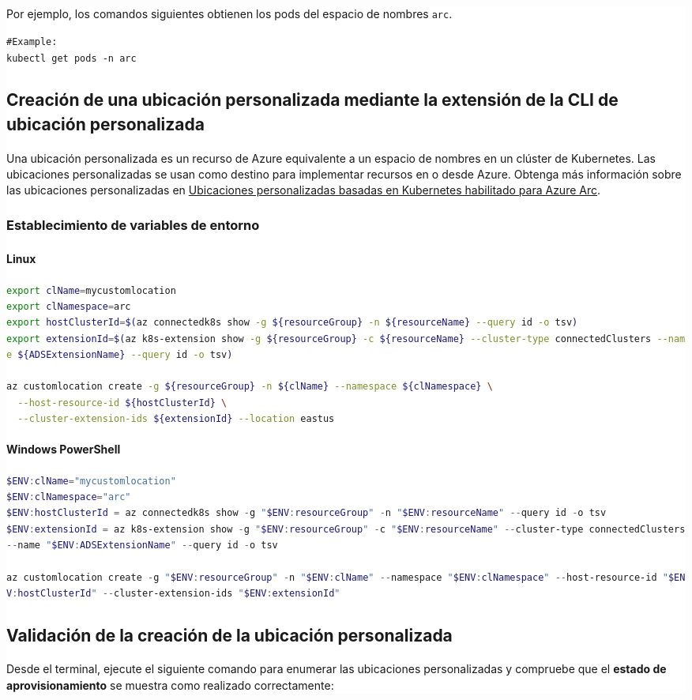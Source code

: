 Por ejemplo, los comandos siguientes obtienen los pods del espacio de nombres `arc`.

```console
#Example:
kubectl get pods -n arc
```

## <a name="create-a-custom-location-using-custom-location-cli-extension"></a>Creación de una ubicación personalizada mediante la extensión de la CLI de ubicación personalizada

Una ubicación personalizada es un recurso de Azure equivalente a un espacio de nombres en un clúster de Kubernetes.  Las ubicaciones personalizadas se usan como destino para implementar recursos en o desde Azure. Obtenga más información sobre las ubicaciones personalizadas en [Ubicaciones personalizadas basadas en Kubernetes habilitado para Azure Arc](../kubernetes/conceptual-custom-locations.md).

### <a name="set-environment-variables"></a>Establecimiento de variables de entorno

#### <a name="linux"></a>Linux

```bash
export clName=mycustomlocation
export clNamespace=arc
export hostClusterId=$(az connectedk8s show -g ${resourceGroup} -n ${resourceName} --query id -o tsv)
export extensionId=$(az k8s-extension show -g ${resourceGroup} -c ${resourceName} --cluster-type connectedClusters --name ${ADSExtensionName} --query id -o tsv)

az customlocation create -g ${resourceGroup} -n ${clName} --namespace ${clNamespace} \
  --host-resource-id ${hostClusterId} \
  --cluster-extension-ids ${extensionId} --location eastus
```

#### <a name="windows-powershell"></a>Windows PowerShell
```PowerShell
$ENV:clName="mycustomlocation"
$ENV:clNamespace="arc"
$ENV:hostClusterId = az connectedk8s show -g "$ENV:resourceGroup" -n "$ENV:resourceName" --query id -o tsv
$ENV:extensionId = az k8s-extension show -g "$ENV:resourceGroup" -c "$ENV:resourceName" --cluster-type connectedClusters --name "$ENV:ADSExtensionName" --query id -o tsv

az customlocation create -g "$ENV:resourceGroup" -n "$ENV:clName" --namespace "$ENV:clNamespace" --host-resource-id "$ENV:hostClusterId" --cluster-extension-ids "$ENV:extensionId"
```

## <a name="validate--the-custom-location-is-created"></a>Validación de la creación de la ubicación personalizada

Desde el terminal, ejecute el siguiente comando para enumerar las ubicaciones personalizadas y compruebe que el **estado de aprovisionamiento** se muestra como realizado correctamente:
